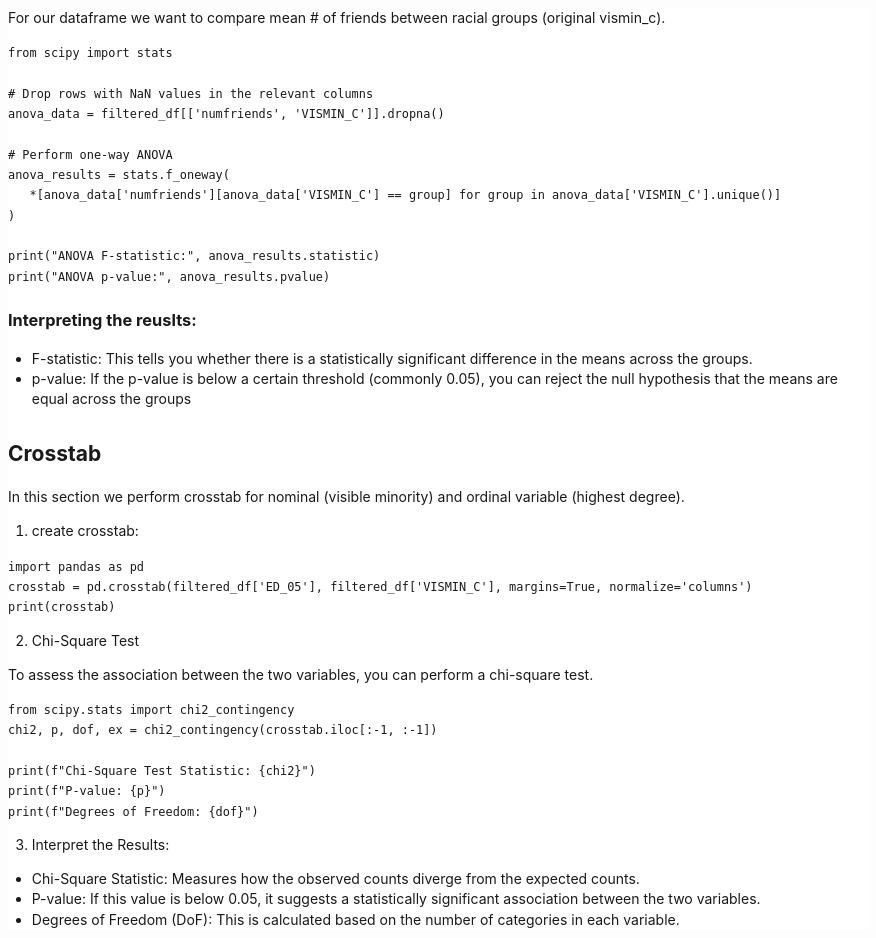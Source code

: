 
For our dataframe we want to compare mean # of friends between racial groups (original vismin_c). 

 ```{code-cell} ipython
from scipy import stats

# Drop rows with NaN values in the relevant columns
anova_data = filtered_df[['numfriends', 'VISMIN_C']].dropna()

# Perform one-way ANOVA
anova_results = stats.f_oneway(
    *[anova_data['numfriends'][anova_data['VISMIN_C'] == group] for group in anova_data['VISMIN_C'].unique()]
)

print("ANOVA F-statistic:", anova_results.statistic)
print("ANOVA p-value:", anova_results.pvalue)
```

### Interpreting the reuslts:

* F-statistic: This tells you whether there is a statistically significant difference in the means across the groups.
* p-value: If the p-value is below a certain threshold (commonly 0.05), you can reject the null hypothesis that the means are equal across the groups

## Crosstab

In this section we perform crosstab for nominal (visible minority) and ordinal variable (highest degree). 
1. create crosstab:

 ```{code-cell} ipython
import pandas as pd
crosstab = pd.crosstab(filtered_df['ED_05'], filtered_df['VISMIN_C'], margins=True, normalize='columns')
print(crosstab)
```
2. Chi-Square Test

To assess the association between the two variables, you can perform a chi-square test.

 ```{code-cell} ipython
from scipy.stats import chi2_contingency
chi2, p, dof, ex = chi2_contingency(crosstab.iloc[:-1, :-1])

print(f"Chi-Square Test Statistic: {chi2}")
print(f"P-value: {p}")
print(f"Degrees of Freedom: {dof}")
```

3. Interpret the Results:
   
* Chi-Square Statistic: Measures how the observed counts diverge from the expected counts.
* P-value: If this value is below 0.05, it suggests a statistically significant association between the two variables.
* Degrees of Freedom (DoF): This is calculated based on the number of categories in each variable.
